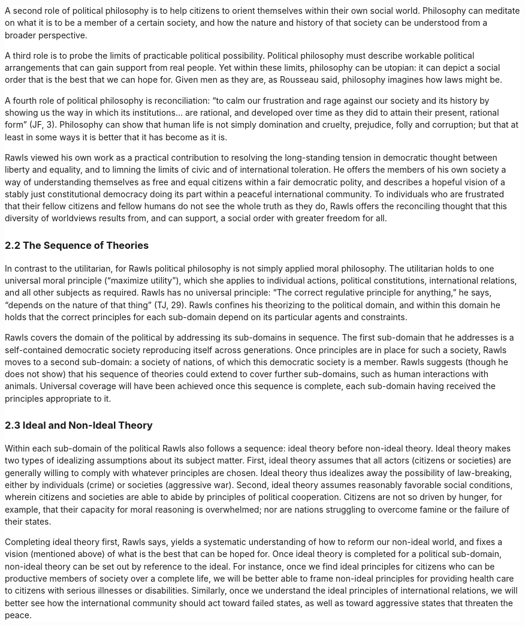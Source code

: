 A second role of political philosophy is to help citizens to orient themselves within their own social world. Philosophy can meditate on what it is to be a member of a certain society, and how the nature and history of that society can be understood from a broader perspective.

A third role is to probe the limits of practicable political possibility. Political philosophy must describe workable political arrangements that can gain support from real people. Yet within these limits, philosophy can be utopian: it can depict a social order that is the best that we can hope for. Given men as they are, as Rousseau said, philosophy imagines how laws might be.

A fourth role of political philosophy is reconciliation: “to calm our frustration and rage against our society and its history by showing us the way in which its institutions… are rational, and developed over time as they did to attain their present, rational form” (JF, 3). Philosophy can show that human life is not simply domination and cruelty, prejudice, folly and corruption; but that at least in some ways it is better that it has become as it is.

Rawls viewed his own work as a practical contribution to resolving the long-standing tension in democratic thought between liberty and equality, and to limning the limits of civic and of international toleration. He offers the members of his own society a way of understanding themselves as free and equal citizens within a fair democratic polity, and describes a hopeful vision of a stably just constitutional democracy doing its part within a peaceful international community. To individuals who are frustrated that their fellow citizens and fellow humans do not see the whole truth as they do, Rawls offers the reconciling thought that this diversity of worldviews results from, and can support, a social order with greater freedom for all.

### 2.2 The Sequence of Theories
In contrast to the utilitarian, for Rawls political philosophy is not simply applied moral philosophy. The utilitarian holds to one universal moral principle (“maximize utility”), which she applies to individual actions, political constitutions, international relations, and all other subjects as required. Rawls has no universal principle: “The correct regulative principle for anything,” he says, “depends on the nature of that thing” (TJ, 29). Rawls confines his theorizing to the political domain, and within this domain he holds that the correct principles for each sub-domain depend on its particular agents and constraints.

Rawls covers the domain of the political by addressing its sub-domains in sequence. The first sub-domain that he addresses is a self-contained democratic society reproducing itself across generations. Once principles are in place for such a society, Rawls moves to a second sub-domain: a society of nations, of which this democratic society is a member. Rawls suggests (though he does not show) that his sequence of theories could extend to cover further sub-domains, such as human interactions with animals. Universal coverage will have been achieved once this sequence is complete, each sub-domain having received the principles appropriate to it.

### 2.3 Ideal and Non-Ideal Theory
Within each sub-domain of the political Rawls also follows a sequence: ideal theory before non-ideal theory. Ideal theory makes two types of idealizing assumptions about its subject matter. First, ideal theory assumes that all actors (citizens or societies) are generally willing to comply with whatever principles are chosen. Ideal theory thus idealizes away the possibility of law-breaking, either by individuals (crime) or societies (aggressive war). Second, ideal theory assumes reasonably favorable social conditions, wherein citizens and societies are able to abide by principles of political cooperation. Citizens are not so driven by hunger, for example, that their capacity for moral reasoning is overwhelmed; nor are nations struggling to overcome famine or the failure of their states.

Completing ideal theory first, Rawls says, yields a systematic understanding of how to reform our non-ideal world, and fixes a vision (mentioned above) of what is the best that can be hoped for. Once ideal theory is completed for a political sub-domain, non-ideal theory can be set out by reference to the ideal. For instance, once we find ideal principles for citizens who can be productive members of society over a complete life, we will be better able to frame non-ideal principles for providing health care to citizens with serious illnesses or disabilities. Similarly, once we understand the ideal principles of international relations, we will better see how the international community should act toward failed states, as well as toward aggressive states that threaten the peace.
